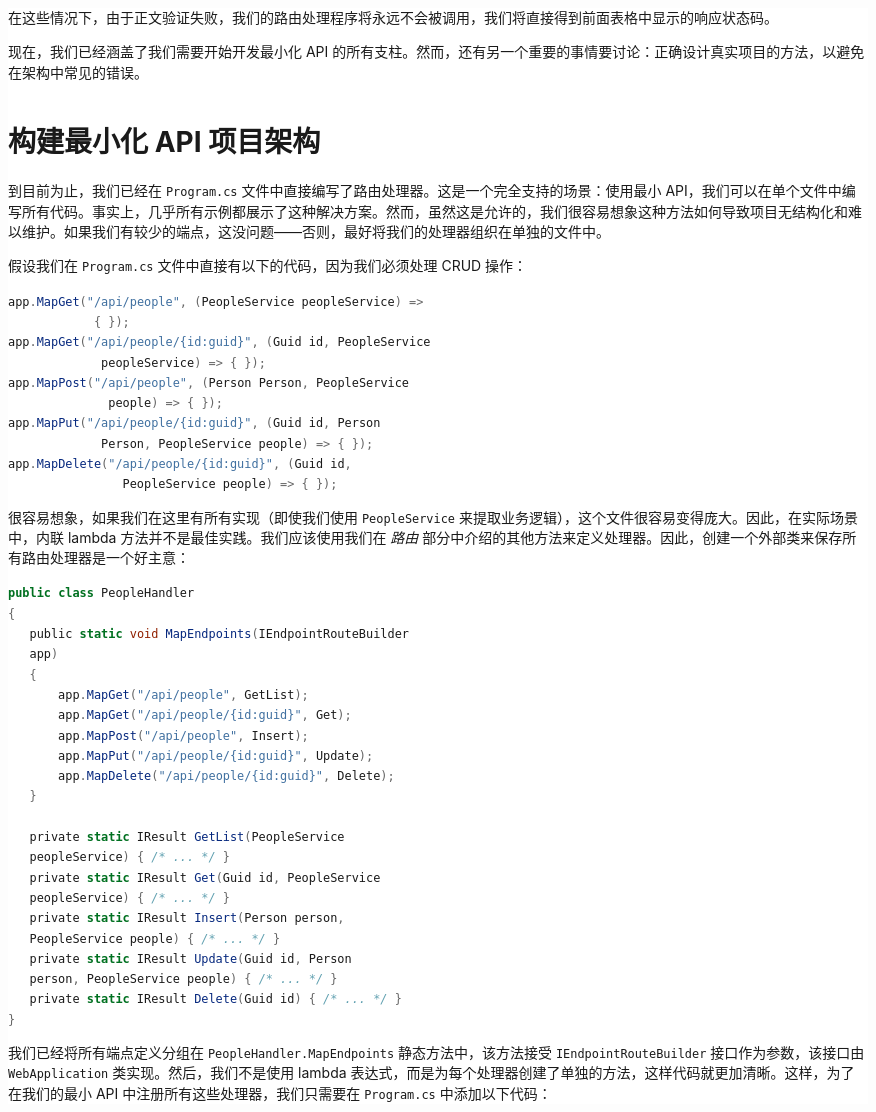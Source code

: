在这些情况下，由于正文验证失败，我们的路由处理程序将永远不会被调用，我们将直接得到前面表格中显示的响应状态码。

现在，我们已经涵盖了我们需要开始开发最小化 API 的所有支柱。然而，还有另一个重要的事情要讨论：正确设计真实项目的方法，以避免在架构中常见的错误。

# 构建最小化 API 项目架构

到目前为止，我们已经在 `Program.cs` 文件中直接编写了路由处理器。这是一个完全支持的场景：使用最小 API，我们可以在单个文件中编写所有代码。事实上，几乎所有示例都展示了这种解决方案。然而，虽然这是允许的，我们很容易想象这种方法如何导致项目无结构化和难以维护。如果我们有较少的端点，这没问题——否则，最好将我们的处理器组织在单独的文件中。

假设我们在 `Program.cs` 文件中直接有以下的代码，因为我们必须处理 CRUD 操作：

```cs
app.MapGet("/api/people", (PeopleService peopleService) => 
            { });
app.MapGet("/api/people/{id:guid}", (Guid id, PeopleService 
             peopleService) => { });
app.MapPost("/api/people", (Person Person, PeopleService 
              people) => { });
app.MapPut("/api/people/{id:guid}", (Guid id, Person 
             Person, PeopleService people) => { });
app.MapDelete("/api/people/{id:guid}", (Guid id, 
                PeopleService people) => { });
```

很容易想象，如果我们在这里有所有实现（即使我们使用 `PeopleService` 来提取业务逻辑），这个文件很容易变得庞大。因此，在实际场景中，内联 lambda 方法并不是最佳实践。我们应该使用我们在 *路由* 部分中介绍的其他方法来定义处理器。因此，创建一个外部类来保存所有路由处理器是一个好主意：

```cs
public class PeopleHandler
{
   public static void MapEndpoints(IEndpointRouteBuilder 
   app)
   {
       app.MapGet("/api/people", GetList);
       app.MapGet("/api/people/{id:guid}", Get);
       app.MapPost("/api/people", Insert);
       app.MapPut("/api/people/{id:guid}", Update);
       app.MapDelete("/api/people/{id:guid}", Delete);
   }

   private static IResult GetList(PeopleService    
   peopleService) { /* ... */ }
   private static IResult Get(Guid id, PeopleService 
   peopleService) { /* ... */ }
   private static IResult Insert(Person person, 
   PeopleService people) { /* ... */ }
   private static IResult Update(Guid id, Person 
   person, PeopleService people) { /* ... */ }
   private static IResult Delete(Guid id) { /* ... */ }
}
```

我们已经将所有端点定义分组在 `PeopleHandler.MapEndpoints` 静态方法中，该方法接受 `IEndpointRouteBuilder` 接口作为参数，该接口由 `WebApplication` 类实现。然后，我们不是使用 lambda 表达式，而是为每个处理器创建了单独的方法，这样代码就更加清晰。这样，为了在我们的最小 API 中注册所有这些处理器，我们只需要在 `Program.cs` 中添加以下代码：
